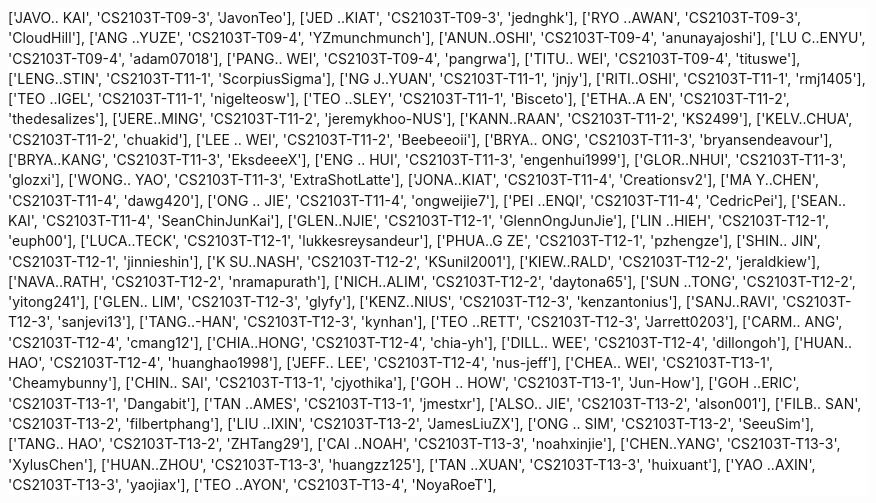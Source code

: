  ['JAVO.. KAI', 'CS2103T-T09-3', 'JavonTeo'],
 ['JED ..KIAT', 'CS2103T-T09-3', 'jednghk'],
 ['RYO ..AWAN', 'CS2103T-T09-3', 'CloudHill'],
 ['ANG ..YUZE', 'CS2103T-T09-4', 'YZmunchmunch'],
 ['ANUN..OSHI', 'CS2103T-T09-4', 'anunayajoshi'],
 ['LU C..ENYU', 'CS2103T-T09-4', 'adam07018'],
 ['PANG.. WEI', 'CS2103T-T09-4', 'pangrwa'],
 ['TITU.. WEI', 'CS2103T-T09-4', 'tituswe'],
 ['LENG..STIN', 'CS2103T-T11-1', 'ScorpiusSigma'],
 ['NG J..YUAN', 'CS2103T-T11-1', 'jnjy'],
 ['RITI..OSHI', 'CS2103T-T11-1', 'rmj1405'],
 ['TEO ..IGEL', 'CS2103T-T11-1', 'nigelteosw'],
 ['TEO ..SLEY', 'CS2103T-T11-1', 'Bisceto'],
 ['ETHA..A EN', 'CS2103T-T11-2', 'thedesalizes'],
 ['JERE..MING', 'CS2103T-T11-2', 'jeremykhoo-NUS'],
 ['KANN..RAAN', 'CS2103T-T11-2', 'KS2499'],
 ['KELV..CHUA', 'CS2103T-T11-2', 'chuakid'],
 ['LEE .. WEI', 'CS2103T-T11-2', 'Beebeeoii'],
 ['BRYA.. ONG', 'CS2103T-T11-3', 'bryansendeavour'],
 ['BRYA..KANG', 'CS2103T-T11-3', 'EksdeeeX'],
 ['ENG .. HUI', 'CS2103T-T11-3', 'engenhui1999'],
 ['GLOR..NHUI', 'CS2103T-T11-3', 'glozxi'],
 ['WONG.. YAO', 'CS2103T-T11-3', 'ExtraShotLatte'],
 ['JONA..KIAT', 'CS2103T-T11-4', 'Creationsv2'],
 ['MA Y..CHEN', 'CS2103T-T11-4', 'dawg420'],
 ['ONG .. JIE', 'CS2103T-T11-4', 'ongweijie7'],
 ['PEI ..ENQI', 'CS2103T-T11-4', 'CedricPei'],
 ['SEAN.. KAI', 'CS2103T-T11-4', 'SeanChinJunKai'],
 ['GLEN..NJIE', 'CS2103T-T12-1', 'GlennOngJunJie'],
 ['LIN ..HIEH', 'CS2103T-T12-1', 'euph00'],
 ['LUCA..TECK', 'CS2103T-T12-1', 'lukkesreysandeur'],
 ['PHUA..G ZE', 'CS2103T-T12-1', 'pzhengze'],
 ['SHIN.. JIN', 'CS2103T-T12-1', 'jinnieshin'],
 ['K SU..NASH', 'CS2103T-T12-2', 'KSunil2001'],
 ['KIEW..RALD', 'CS2103T-T12-2', 'jeraldkiew'],
 ['NAVA..RATH', 'CS2103T-T12-2', 'nramapurath'],
 ['NICH..ALIM', 'CS2103T-T12-2', 'daytona65'],
 ['SUN ..TONG', 'CS2103T-T12-2', 'yitong241'],
 ['GLEN.. LIM', 'CS2103T-T12-3', 'glyfy'],
 ['KENZ..NIUS', 'CS2103T-T12-3', 'kenzantonius'],
 ['SANJ..RAVI', 'CS2103T-T12-3', 'sanjevi13'],
 ['TANG..-HAN', 'CS2103T-T12-3', 'kynhan'],
 ['TEO ..RETT', 'CS2103T-T12-3', 'Jarrett0203'],
 ['CARM.. ANG', 'CS2103T-T12-4', 'cmang12'],
 ['CHIA..HONG', 'CS2103T-T12-4', 'chia-yh'],
 ['DILL.. WEE', 'CS2103T-T12-4', 'dillongoh'],
 ['HUAN.. HAO', 'CS2103T-T12-4', 'huanghao1998'],
 ['JEFF.. LEE', 'CS2103T-T12-4', 'nus-jeff'],
 ['CHEA.. WEI', 'CS2103T-T13-1', 'Cheamybunny'],
 ['CHIN.. SAI', 'CS2103T-T13-1', 'cjyothika'],
 ['GOH .. HOW', 'CS2103T-T13-1', 'Jun-How'],
 ['GOH ..ERIC', 'CS2103T-T13-1', 'Dangabit'],
 ['TAN ..AMES', 'CS2103T-T13-1', 'jmestxr'],
 ['ALSO.. JIE', 'CS2103T-T13-2', 'alson001'],
 ['FILB.. SAN', 'CS2103T-T13-2', 'filbertphang'],
 ['LIU ..IXIN', 'CS2103T-T13-2', 'JamesLiuZX'],
 ['ONG .. SIM', 'CS2103T-T13-2', 'SeeuSim'],
 ['TANG.. HAO', 'CS2103T-T13-2', 'ZHTang29'],
 ['CAI ..NOAH', 'CS2103T-T13-3', 'noahxinjie'],
 ['CHEN..YANG', 'CS2103T-T13-3', 'XylusChen'],
 ['HUAN..ZHOU', 'CS2103T-T13-3', 'huangzz125'],
 ['TAN ..XUAN', 'CS2103T-T13-3', 'huixuant'],
 ['YAO ..AXIN', 'CS2103T-T13-3', 'yaojiax'],
 ['TEO ..AYON', 'CS2103T-T13-4', 'NoyaRoeT'],